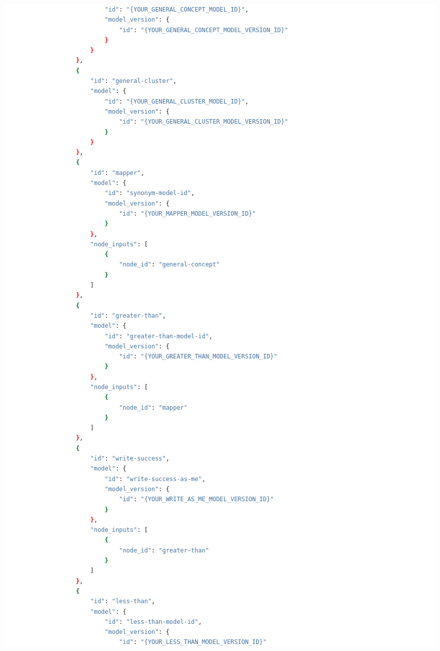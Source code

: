 ```bash
                            "id": "{YOUR_GENERAL_CONCEPT_MODEL_ID}",
                            "model_version": {
                                "id": "{YOUR_GENERAL_CONCEPT_MODEL_VERSION_ID}"
                            }
                        }
                    },
                    {
                        "id": "general-cluster",
                        "model": {
                            "id": "{YOUR_GENERAL_CLUSTER_MODEL_ID}",
                            "model_version": {
                                "id": "{YOUR_GENERAL_CLUSTER_MODEL_VERSION_ID}"
                            }
                        }
                    },
                    {
                        "id": "mapper",
                        "model": {
                            "id": "synonym-model-id",
                            "model_version": {
                                "id": "{YOUR_MAPPER_MODEL_VERSION_ID}"
                            }
                        },
                        "node_inputs": [
                            {
                                "node_id": "general-concept"
                            }
                        ]
                    },
                    {
                        "id": "greater-than",
                        "model": {
                            "id": "greater-than-model-id",
                            "model_version": {
                                "id": "{YOUR_GREATER_THAN_MODEL_VERSION_ID}"
                            }
                        },
                        "node_inputs": [
                            {
                                "node_id": "mapper"
                            }
                        ]
                    },
                    {
                        "id": "write-success",
                        "model": {
                            "id": "write-success-as-me",
                            "model_version": {
                                "id": "{YOUR_WRITE_AS_ME_MODEL_VERSION_ID}"
                            }
                        },
                        "node_inputs": [
                            {
                                "node_id": "greater-than"
                            }
                        ]
                    },
                    {
                        "id": "less-than",
                        "model": {
                            "id": "less-than-model-id",
                            "model_version": {
                                "id": "{YOUR_LESS_THAN_MODEL_VERSION_ID}"
```